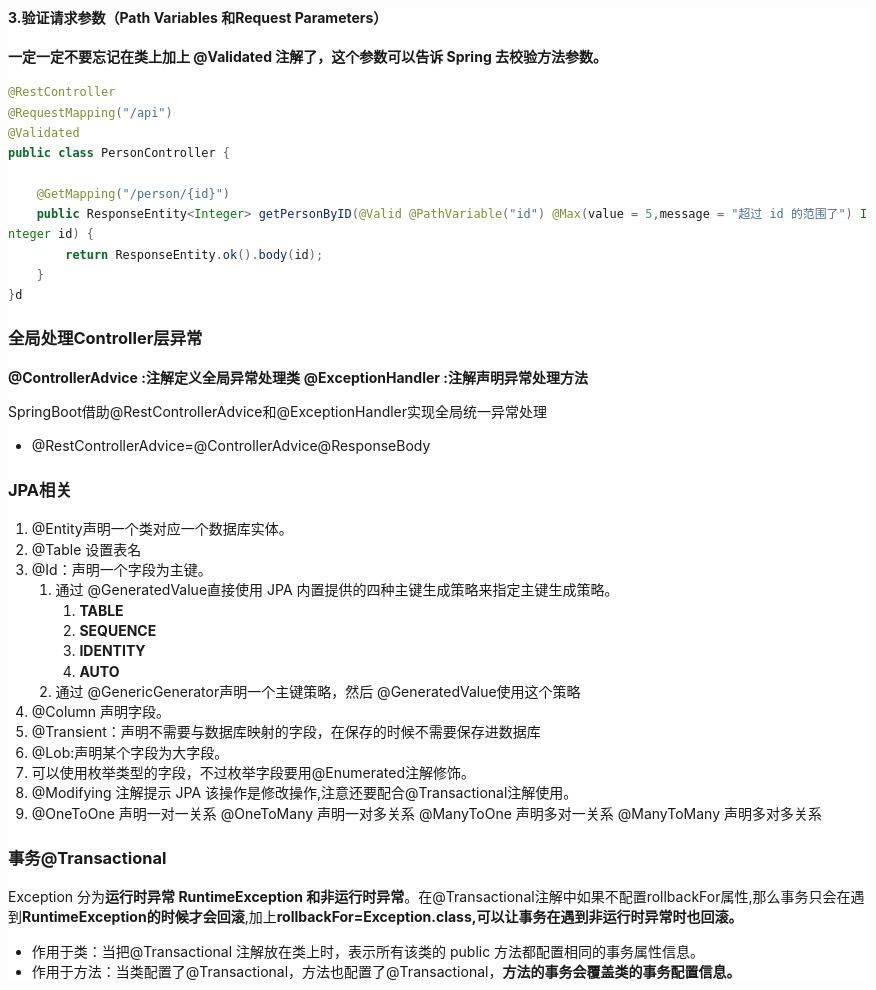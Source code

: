 #### 3.验证请求参数（Path Variables 和Request Parameters）

**一定一定不要忘记在类上加上 @Validated 注解了，这个参数可以告诉 Spring 去校验方法参数。**

```java
@RestController
@RequestMapping("/api")
@Validated
public class PersonController {

    @GetMapping("/person/{id}")
    public ResponseEntity<Integer> getPersonByID(@Valid @PathVariable("id") @Max(value = 5,message = "超过 id 的范围了") Integer id) {
        return ResponseEntity.ok().body(id);
    }
}d
```

### 全局处理Controller层异常

**@ControllerAdvice :注解定义全局异常处理类**
**@ExceptionHandler :注解声明异常处理方法**

SpringBoot借助@RestControllerAdvice和@ExceptionHandler实现全局统一异常处理

- @RestControllerAdvice=@ControllerAdvice@ResponseBody

### JPA相关

1. @Entity声明一个类对应一个数据库实体。
2. @Table 设置表名
3. @Id：声明一个字段为主键。
   1. 通过 @GeneratedValue直接使用 JPA 内置提供的四种主键生成策略来指定主键生成策略。	
      1. **TABLE**
      2. **SEQUENCE**
      3. **IDENTITY**
      4. **AUTO**
   2. 通过 @GenericGenerator声明一个主键策略，然后 @GeneratedValue使用这个策略
4. @Column 声明字段。
5. @Transient：声明不需要与数据库映射的字段，在保存的时候不需要保存进数据库
6. @Lob:声明某个字段为大字段。
7. 可以使用枚举类型的字段，不过枚举字段要用@Enumerated注解修饰。
8. @Modifying 注解提示 JPA 该操作是修改操作,注意还要配合@Transactional注解使用。
9. @OneToOne 声明一对一关系
   @OneToMany 声明一对多关系
   @ManyToOne 声明多对一关系
   @ManyToMany 声明多对多关系

### 事务@Transactional

Exception 分为**运行时异常 RuntimeException 和非运行时异常**。在@Transactional注解中如果不配置rollbackFor属性,那么事务只会在遇到**RuntimeException的时候才会回滚**,加上**rollbackFor=Exception.class,可以让事务在遇到非运行时异常时也回滚。**

- 作用于类：当把@Transactional 注解放在类上时，表示所有该类的 public 方法都配置相同的事务属性信息。
- 作用于方法：当类配置了@Transactional，方法也配置了@Transactional，**方法的事务会覆盖类的事务配置信息。**
